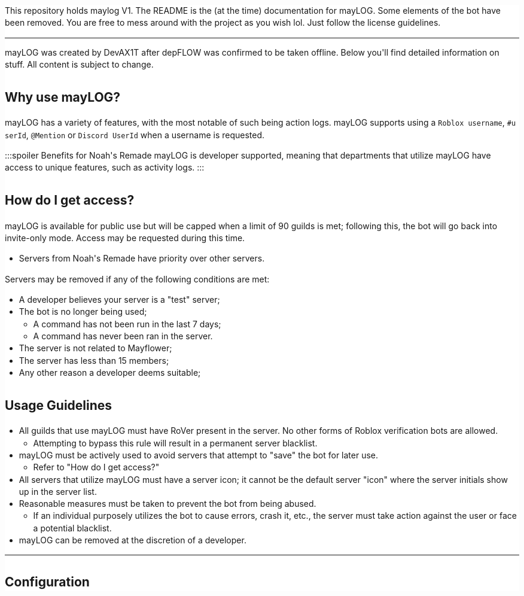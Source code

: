 This repository holds maylog V1. The README is the (at the time) documentation for mayLOG. Some elements of the bot have been removed.
You are free to mess around with the project as you wish lol. Just follow the license guidelines.






---------------



mayLOG was created by DevAX1T after depFLOW was confirmed to be taken offline. Below you'll find detailed information on stuff. All content is subject to change.

## Why use mayLOG?
mayLOG has a variety of features, with the most notable of such being action logs. mayLOG supports using a `Roblox username`, `#userId`, `@Mention` or `Discord UserId` when a username is requested.

:::spoiler Benefits for Noah's Remade
mayLOG is developer supported, meaning that departments that utilize mayLOG have access to unique features, such as activity logs.
:::

## How do I get access?
mayLOG is available for public use but will be capped when a limit of 90 guilds is met; following this, the bot will go back into invite-only mode. Access may be requested during this time.
- Servers from Noah's Remade have priority over other servers.

Servers may be removed if any of the following conditions are met:
- A developer believes your server is a "test" server;
- The bot is no longer being used;
    - A command has not been run in the last 7 days;
    - A command has never been ran in the server.
- The server is not related to Mayflower;
- The server has less than 15 members;
- Any other reason a developer deems suitable;

## Usage Guidelines
- All guilds that use mayLOG must have RoVer present in the server. No other forms of Roblox verification bots are allowed.
    - Attempting to bypass this rule will result in a permanent server blacklist.
- mayLOG must be actively used to avoid servers that attempt to "save" the bot for later use.
    - Refer to "How do I get access?"
- All servers that utilize mayLOG must have a server icon; it cannot be the default server "icon" where the server initials show up in the server list.
- Reasonable measures must be taken to prevent the bot from being abused.
    - If an individual purposely utilizes the bot to cause errors, crash it, etc., the server must take action against the user or face a potential blacklist.
- mayLOG can be removed at the discretion of a developer.


---
## Configuration
